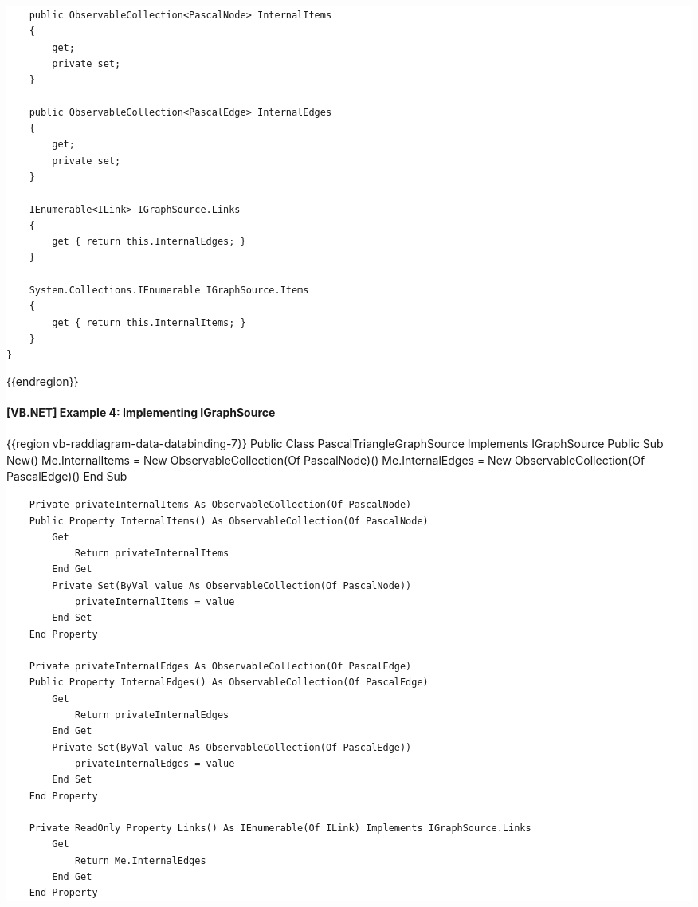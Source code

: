 	    public ObservableCollection<PascalNode> InternalItems
	    {
	        get;
	        private set;
	    }
	
	    public ObservableCollection<PascalEdge> InternalEdges
	    {
	        get;
	        private set;
	    }
	
	    IEnumerable<ILink> IGraphSource.Links
	    {
	        get { return this.InternalEdges; }
	    }
	
	    System.Collections.IEnumerable IGraphSource.Items
	    {
	        get { return this.InternalItems; }
	    }
	}
{{endregion}}

#### __[VB.NET] Example 4: Implementing IGraphSource__
{{region vb-raddiagram-data-databinding-7}}
	Public Class PascalTriangleGraphSource
	    Implements IGraphSource
	    Public Sub New()
	        Me.InternalItems = New ObservableCollection(Of PascalNode)()
	        Me.InternalEdges = New ObservableCollection(Of PascalEdge)()
	    End Sub
	
	    Private privateInternalItems As ObservableCollection(Of PascalNode)
	    Public Property InternalItems() As ObservableCollection(Of PascalNode)
	        Get
	            Return privateInternalItems
	        End Get
	        Private Set(ByVal value As ObservableCollection(Of PascalNode))
	            privateInternalItems = value
	        End Set
	    End Property
	
	    Private privateInternalEdges As ObservableCollection(Of PascalEdge)
	    Public Property InternalEdges() As ObservableCollection(Of PascalEdge)
	        Get
	            Return privateInternalEdges
	        End Get
	        Private Set(ByVal value As ObservableCollection(Of PascalEdge))
	            privateInternalEdges = value
	        End Set
	    End Property
	
	    Private ReadOnly Property Links() As IEnumerable(Of ILink) Implements IGraphSource.Links
	        Get
	            Return Me.InternalEdges
	        End Get
	    End Property
	